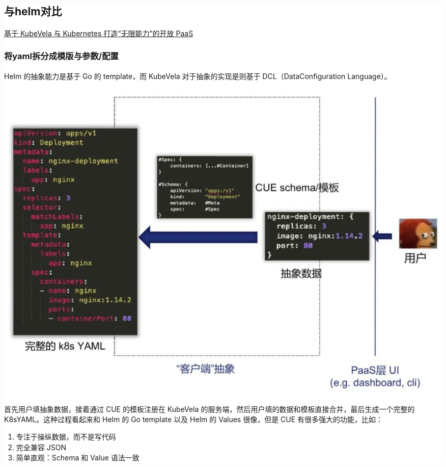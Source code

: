 ## 与helm对比

[基于 KubeVela 与 Kubernetes 打造“无限能力”的开放 PaaS](https://mp.weixin.qq.com/s/frkBEwZSpNQstkwC6a4SUg)

### 将yaml拆分成模版与参数/配置

Helm 的抽象能力是基于 Go 的 template，而 KubeVela 对于抽象的实现是则基于 DCL（DataConfiguration Language）。

![](/public/upload/kubernetes/kubevela_cue.png)

首先用户填抽象数据，接着通过 CUE 的模板注册在 KubeVela 的服务端，然后用户填的数据和模板直接合并，最后生成一个完整的 K8sYAML。这种过程看起来和 Helm 的 Go template 以及 Helm 的 Values 很像，但是 CUE 有很多强大的功能，比如：

1. 专注于操纵数据，而不是写代码
2. 完全兼容 JSON
3. 简单直观：Schema 和 Value 语法一致
